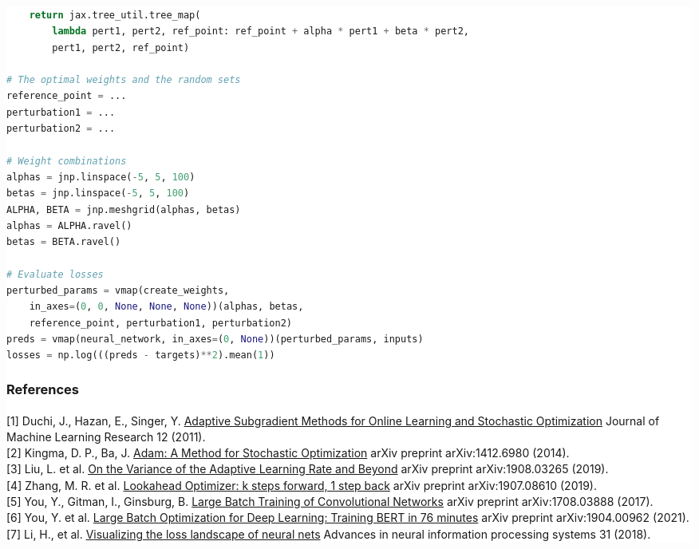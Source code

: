 ```python
    return jax.tree_util.tree_map(
        lambda pert1, pert2, ref_point: ref_point + alpha * pert1 + beta * pert2, 
        pert1, pert2, ref_point)

# The optimal weights and the random sets
reference_point = ... 
perturbation1 = ...
perturbation2 = ...

# Weight combinations
alphas = jnp.linspace(-5, 5, 100)
betas = jnp.linspace(-5, 5, 100)
ALPHA, BETA = jnp.meshgrid(alphas, betas)
alphas = ALPHA.ravel()
betas = BETA.ravel()

# Evaluate losses
perturbed_params = vmap(create_weights, 
    in_axes=(0, 0, None, None, None))(alphas, betas, 
    reference_point, perturbation1, perturbation2)
preds = vmap(neural_network, in_axes=(0, None))(perturbed_params, inputs)
losses = np.log(((preds - targets)**2).mean(1))
```

### References

[1] Duchi, J., Hazan, E., Singer, Y. [Adaptive Subgradient Methods for Online Learning and Stochastic Optimization](https://www.jmlr.org/papers/volume12/duchi11a/duchi11a.pdf) Journal of Machine Learning Research 12 (2011).   
[2] Kingma, D. P., Ba, J. [Adam: A Method for Stochastic Optimization](https://arxiv.org/abs/1412.6980) arXiv preprint arXiv:1412.6980 (2014).   
[3] Liu, L. et al. [On the Variance of the Adaptive Learning Rate and Beyond](https://arxiv.org/abs/1908.03265v4) arXiv preprint arXiv:1908.03265 (2019).   
[4] Zhang, M. R. et al. [Lookahead Optimizer: k steps forward, 1 step back](https://arxiv.org/abs/1907.08610) arXiv preprint arXiv:1907.08610 (2019).   
[5] You, Y., Gitman, I., Ginsburg, B. [Large Batch Training of Convolutional Networks](https://arxiv.org/abs/1708.03888) arXiv preprint arXiv:1708.03888 (2017).   
[6] You, Y. et al. [Large Batch Optimization for Deep Learning: Training BERT in 76 minutes](https://arxiv.org/abs/1904.00962) arXiv preprint arXiv:1904.00962 (2021).   
[7] Li, H., et al. [Visualizing the loss landscape of neural nets](https://proceedings.neurips.cc/paper_files/paper/2018/hash/a41b3bb3e6b050b6c9067c67f663b915-Abstract.html) Advances in neural information processing systems 31 (2018).


